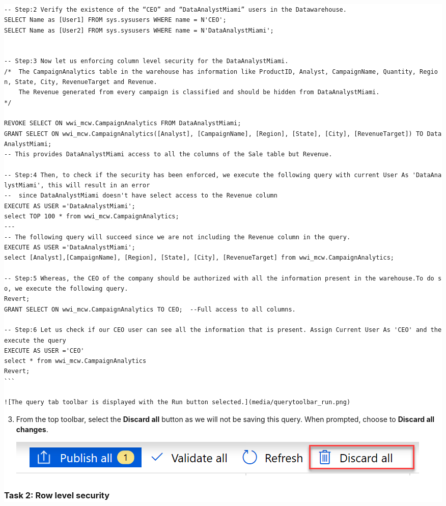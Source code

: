     -- Step:2 Verify the existence of the “CEO” and “DataAnalystMiami” users in the Datawarehouse.
    SELECT Name as [User1] FROM sys.sysusers WHERE name = N'CEO';
    SELECT Name as [User2] FROM sys.sysusers WHERE name = N'DataAnalystMiami';


    -- Step:3 Now let us enforcing column level security for the DataAnalystMiami.
    /*  The CampaignAnalytics table in the warehouse has information like ProductID, Analyst, CampaignName, Quantity, Region, State, City, RevenueTarget and Revenue.
        The Revenue generated from every campaign is classified and should be hidden from DataAnalystMiami.
    */

    REVOKE SELECT ON wwi_mcw.CampaignAnalytics FROM DataAnalystMiami;
    GRANT SELECT ON wwi_mcw.CampaignAnalytics([Analyst], [CampaignName], [Region], [State], [City], [RevenueTarget]) TO DataAnalystMiami;
    -- This provides DataAnalystMiami access to all the columns of the Sale table but Revenue.

    -- Step:4 Then, to check if the security has been enforced, we execute the following query with current User As 'DataAnalystMiami', this will result in an error
    --  since DataAnalystMiami doesn't have select access to the Revenue column
    EXECUTE AS USER ='DataAnalystMiami';
    select TOP 100 * from wwi_mcw.CampaignAnalytics;
    ---
    -- The following query will succeed since we are not including the Revenue column in the query.
    EXECUTE AS USER ='DataAnalystMiami';
    select [Analyst],[CampaignName], [Region], [State], [City], [RevenueTarget] from wwi_mcw.CampaignAnalytics;

    -- Step:5 Whereas, the CEO of the company should be authorized with all the information present in the warehouse.To do so, we execute the following query.
    Revert;
    GRANT SELECT ON wwi_mcw.CampaignAnalytics TO CEO;  --Full access to all columns.

    -- Step:6 Let us check if our CEO user can see all the information that is present. Assign Current User As 'CEO' and the execute the query
    EXECUTE AS USER ='CEO'
    select * from wwi_mcw.CampaignAnalytics
    Revert;
    ```

    ![The query tab toolbar is displayed with the Run button selected.](media/querytoolbar_run.png)

3. From the top toolbar, select the **Discard all** button as we will not be saving this query. When prompted, choose to **Discard all changes**.

   ![The top toolbar menu is displayed with the Discard all button highlighted.](media/toptoolbar_discardall.png)

### Task 2: Row level security
